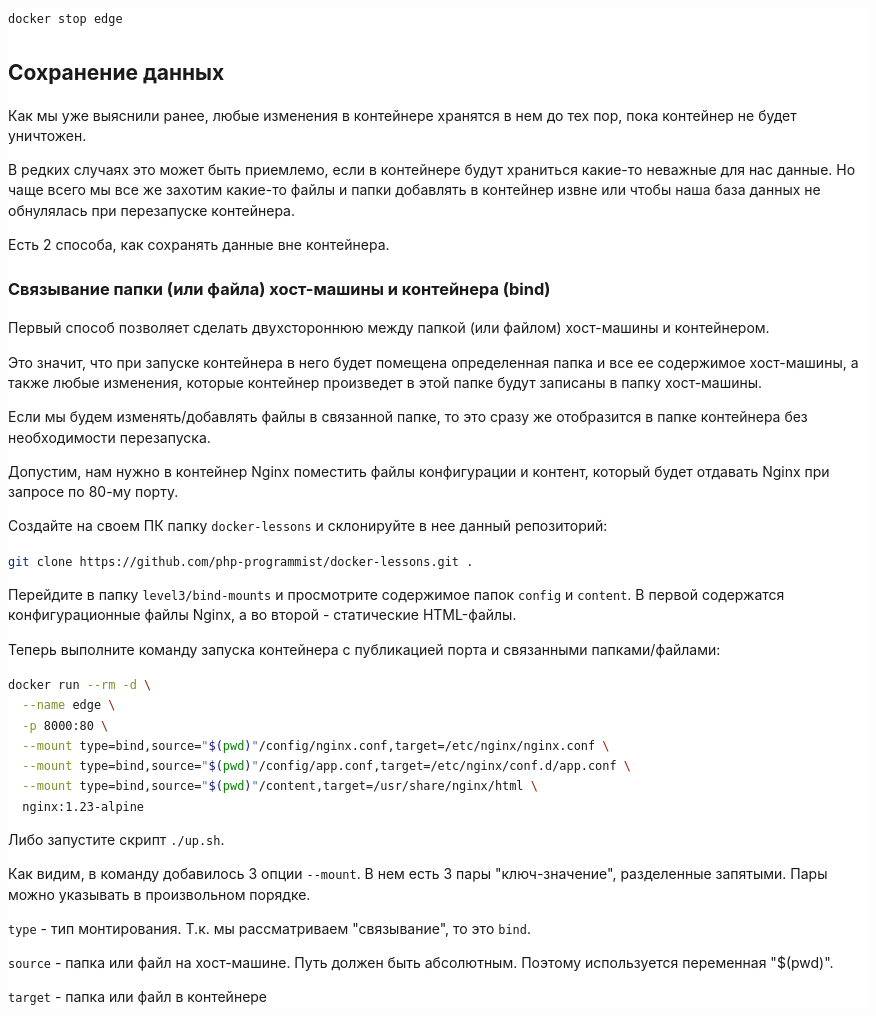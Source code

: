 ```bash
docker stop edge
```
## Сохранение данных

Как мы уже выяснили ранее, любые изменения в контейнере хранятся в нем до тех пор, пока контейнер не будет уничтожен.

В редких случаях это может быть приемлемо, если в контейнере будут храниться какие-то неважные для нас данные. Но чаще всего мы все же захотим какие-то файлы и папки добавлять в контейнер извне или чтобы наша база данных не обнулялась при перезапуске контейнера.

Есть 2 способа, как сохранять данные вне контейнера.

### Связывание папки (или файла) хост-машины и контейнера (bind)

Первый способ позволяет сделать двухстороннюю между папкой (или файлом) хост-машины и контейнером.

Это значит, что при запуске контейнера в него будет помещена определенная папка и все ее содержимое хост-машины, а также любые изменения, которые контейнер произведет в этой папке будут записаны в папку хост-машины.

Если мы будем изменять/добавлять файлы в связанной папке, то это сразу же отобразится в папке контейнера без необходимости перезапуска. 

Допустим, нам нужно в контейнер Nginx поместить файлы конфигурации и контент, который будет отдавать Nginx при запросе по 80-му порту.

Создайте на своем ПК папку `docker-lessons` и склонируйте в нее данный репозиторий:
```bash
git clone https://github.com/php-programmist/docker-lessons.git .
```
Перейдите в папку `level3/bind-mounts` и просмотрите содержимое папок `config` и `content`. В первой содержатся конфигурационные файлы Nginx, а во второй - статические HTML-файлы.

Теперь выполните команду запуска контейнера с публикацией порта и связанными папками/файлами:
```bash
docker run --rm -d \
  --name edge \
  -p 8000:80 \
  --mount type=bind,source="$(pwd)"/config/nginx.conf,target=/etc/nginx/nginx.conf \
  --mount type=bind,source="$(pwd)"/config/app.conf,target=/etc/nginx/conf.d/app.conf \
  --mount type=bind,source="$(pwd)"/content,target=/usr/share/nginx/html \
  nginx:1.23-alpine
```
Либо запустите скрипт `./up.sh`.

Как видим, в команду добавилось 3 опции `--mount`. В нем есть 3 пары "ключ-значение", разделенные запятыми. Пары можно указывать в произвольном порядке.

`type` - тип монтирования. Т.к. мы рассматриваем "связывание", то это `bind`.

`source` - папка или файл на хост-машине. Путь должен быть абсолютным. Поэтому используется переменная "$(pwd)".

`target` - папка или файл в контейнере
